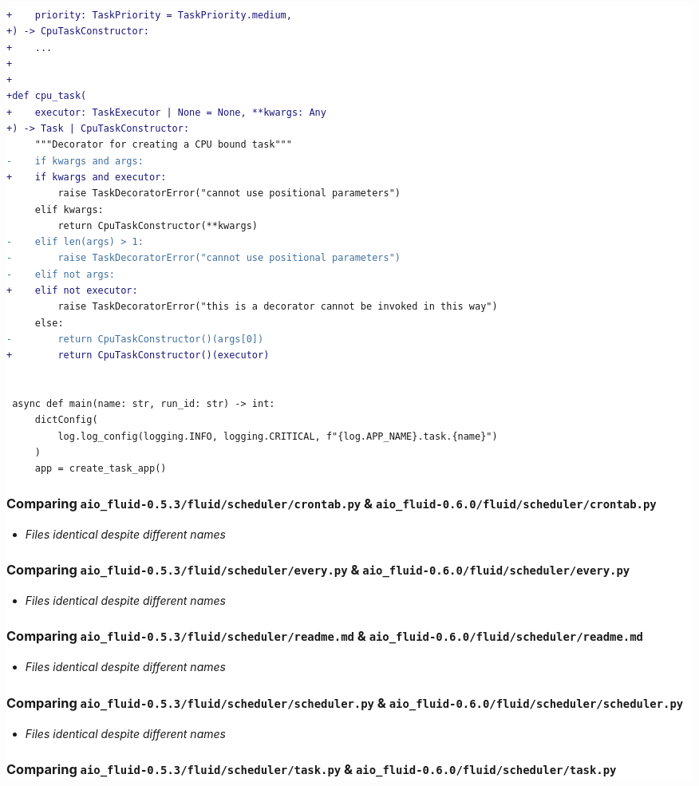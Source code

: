 ```diff
+    priority: TaskPriority = TaskPriority.medium,
+) -> CpuTaskConstructor:
+    ...
+
+
+def cpu_task(
+    executor: TaskExecutor | None = None, **kwargs: Any
+) -> Task | CpuTaskConstructor:
     """Decorator for creating a CPU bound task"""
-    if kwargs and args:
+    if kwargs and executor:
         raise TaskDecoratorError("cannot use positional parameters")
     elif kwargs:
         return CpuTaskConstructor(**kwargs)
-    elif len(args) > 1:
-        raise TaskDecoratorError("cannot use positional parameters")
-    elif not args:
+    elif not executor:
         raise TaskDecoratorError("this is a decorator cannot be invoked in this way")
     else:
-        return CpuTaskConstructor()(args[0])
+        return CpuTaskConstructor()(executor)
 
 
 async def main(name: str, run_id: str) -> int:
     dictConfig(
         log.log_config(logging.INFO, logging.CRITICAL, f"{log.APP_NAME}.task.{name}")
     )
     app = create_task_app()
```

### Comparing `aio_fluid-0.5.3/fluid/scheduler/crontab.py` & `aio_fluid-0.6.0/fluid/scheduler/crontab.py`

 * *Files identical despite different names*

### Comparing `aio_fluid-0.5.3/fluid/scheduler/every.py` & `aio_fluid-0.6.0/fluid/scheduler/every.py`

 * *Files identical despite different names*

### Comparing `aio_fluid-0.5.3/fluid/scheduler/readme.md` & `aio_fluid-0.6.0/fluid/scheduler/readme.md`

 * *Files identical despite different names*

### Comparing `aio_fluid-0.5.3/fluid/scheduler/scheduler.py` & `aio_fluid-0.6.0/fluid/scheduler/scheduler.py`

 * *Files identical despite different names*

### Comparing `aio_fluid-0.5.3/fluid/scheduler/task.py` & `aio_fluid-0.6.0/fluid/scheduler/task.py`
